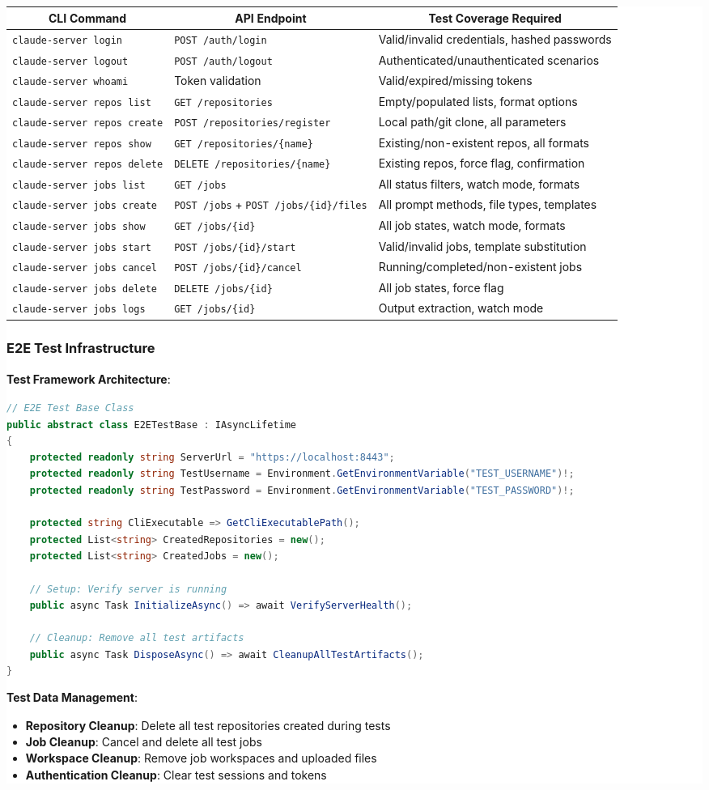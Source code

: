 | CLI Command | API Endpoint | Test Coverage Required |
|-------------|--------------|------------------------|
| `claude-server login` | `POST /auth/login` | Valid/invalid credentials, hashed passwords |
| `claude-server logout` | `POST /auth/logout` | Authenticated/unauthenticated scenarios |
| `claude-server whoami` | Token validation | Valid/expired/missing tokens |
| `claude-server repos list` | `GET /repositories` | Empty/populated lists, format options |
| `claude-server repos create` | `POST /repositories/register` | Local path/git clone, all parameters |
| `claude-server repos show` | `GET /repositories/{name}` | Existing/non-existent repos, all formats |
| `claude-server repos delete` | `DELETE /repositories/{name}` | Existing repos, force flag, confirmation |
| `claude-server jobs list` | `GET /jobs` | All status filters, watch mode, formats |
| `claude-server jobs create` | `POST /jobs` + `POST /jobs/{id}/files` | All prompt methods, file types, templates |
| `claude-server jobs show` | `GET /jobs/{id}` | All job states, watch mode, formats |
| `claude-server jobs start` | `POST /jobs/{id}/start` | Valid/invalid jobs, template substitution |
| `claude-server jobs cancel` | `POST /jobs/{id}/cancel` | Running/completed/non-existent jobs |
| `claude-server jobs delete` | `DELETE /jobs/{id}` | All job states, force flag |
| `claude-server jobs logs` | `GET /jobs/{id}` | Output extraction, watch mode |

### E2E Test Infrastructure

**Test Framework Architecture**:
```csharp
// E2E Test Base Class
public abstract class E2ETestBase : IAsyncLifetime
{
    protected readonly string ServerUrl = "https://localhost:8443";
    protected readonly string TestUsername = Environment.GetEnvironmentVariable("TEST_USERNAME")!;
    protected readonly string TestPassword = Environment.GetEnvironmentVariable("TEST_PASSWORD")!;
    
    protected string CliExecutable => GetCliExecutablePath();
    protected List<string> CreatedRepositories = new();
    protected List<string> CreatedJobs = new();
    
    // Setup: Verify server is running
    public async Task InitializeAsync() => await VerifyServerHealth();
    
    // Cleanup: Remove all test artifacts
    public async Task DisposeAsync() => await CleanupAllTestArtifacts();
}
```

**Test Data Management**:
- **Repository Cleanup**: Delete all test repositories created during tests
- **Job Cleanup**: Cancel and delete all test jobs
- **Workspace Cleanup**: Remove job workspaces and uploaded files
- **Authentication Cleanup**: Clear test sessions and tokens
